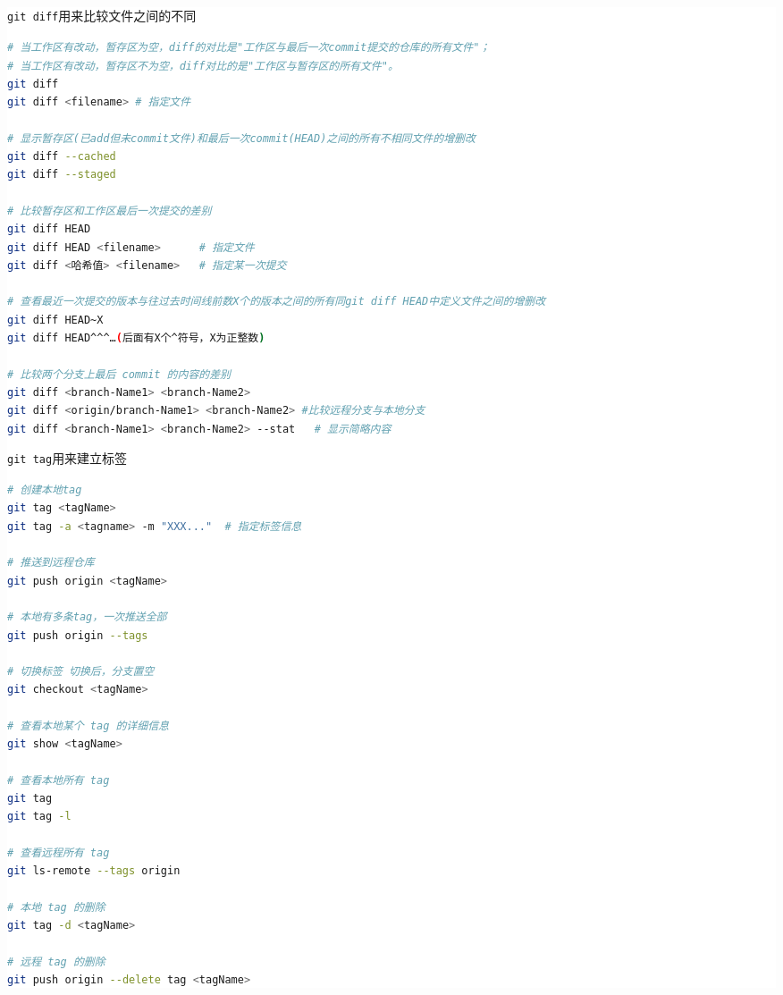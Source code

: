 `git diff`用来比较文件之间的不同

```bash
# 当工作区有改动，暂存区为空，diff的对比是"工作区与最后一次commit提交的仓库的所有文件"；
# 当工作区有改动，暂存区不为空，diff对比的是"工作区与暂存区的所有文件"。
git diff
git diff <filename>	# 指定文件

# 显示暂存区(已add但未commit文件)和最后一次commit(HEAD)之间的所有不相同文件的增删改
git diff --cached
git diff --staged

# 比较暂存区和工作区最后一次提交的差别
git diff HEAD
git diff HEAD <filename>	  # 指定文件
git diff <哈希值> <filename>	# 指定某一次提交

# 查看最近一次提交的版本与往过去时间线前数X个的版本之间的所有同git diff HEAD中定义文件之间的增删改
git diff HEAD~X
git diff HEAD^^^…(后面有X个^符号，X为正整数)

# 比较两个分支上最后 commit 的内容的差别
git diff <branch-Name1> <branch-Name2> 
git diff <origin/branch-Name1> <branch-Name2> #比较远程分支与本地分支
git diff <branch-Name1> <branch-Name2> --stat	# 显示简略内容
```

`git tag`用来建立标签

```bash
# 创建本地tag
git tag <tagName>
git tag -a <tagname> -m "XXX..."  # 指定标签信息

# 推送到远程仓库
git push origin <tagName>

# 本地有多条tag，一次推送全部
git push origin --tags

# 切换标签 切换后，分支置空
git checkout <tagName>

# 查看本地某个 tag 的详细信息
git show <tagName>

# 查看本地所有 tag
git tag
git tag -l

# 查看远程所有 tag
git ls-remote --tags origin

# 本地 tag 的删除
git tag -d <tagName>

# 远程 tag 的删除
git push origin --delete tag <tagName>
```
